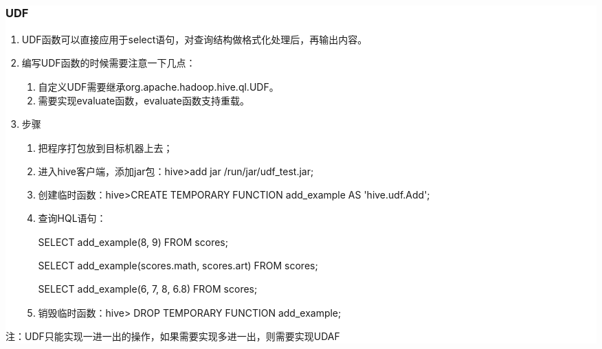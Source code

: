 
### UDF

1. UDF函数可以直接应用于select语句，对查询结构做格式化处理后，再输出内容。
2. 编写UDF函数的时候需要注意一下几点：
    1. 自定义UDF需要继承org.apache.hadoop.hive.ql.UDF。
    2. 需要实现evaluate函数，evaluate函数支持重载。

3. 步骤
    1. 把程序打包放到目标机器上去；
    2. 进入hive客户端，添加jar包：hive>add jar /run/jar/udf_test.jar;
    3. 创建临时函数：hive>CREATE TEMPORARY FUNCTION add_example AS 'hive.udf.Add';
    4. 查询HQL语句：
    
        SELECT add_example(8, 9) FROM scores;
        
        SELECT add_example(scores.math, scores.art) FROM scores;
    
        SELECT add_example(6, 7, 8, 6.8) FROM scores;

    5. 销毁临时函数：hive> DROP TEMPORARY FUNCTION add_example;

注：UDF只能实现一进一出的操作，如果需要实现多进一出，则需要实现UDAF














